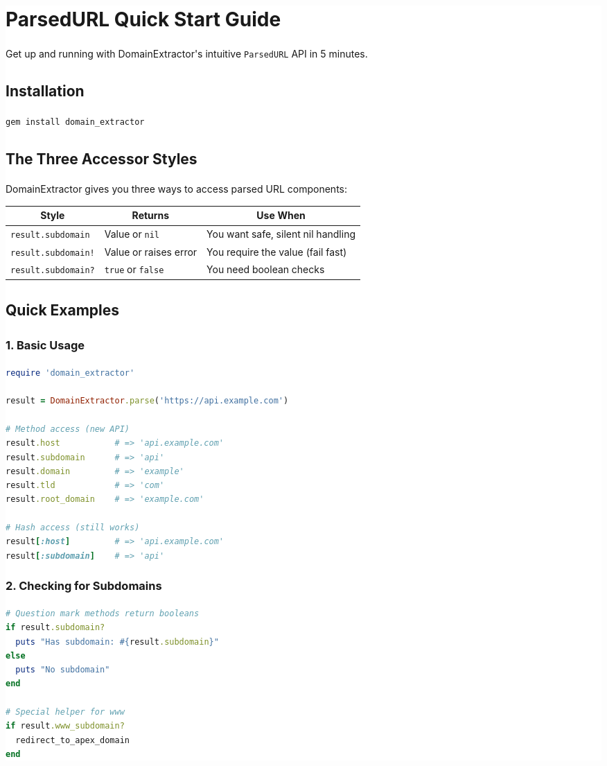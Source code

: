 # ParsedURL Quick Start Guide

Get up and running with DomainExtractor's intuitive `ParsedURL` API in 5 minutes.

## Installation

```ruby
gem install domain_extractor
```

## The Three Accessor Styles

DomainExtractor gives you three ways to access parsed URL components:

| Style | Returns | Use When |
|-------|---------|----------|
| `result.subdomain` | Value or `nil` | You want safe, silent nil handling |
| `result.subdomain!` | Value or raises error | You require the value (fail fast) |
| `result.subdomain?` | `true` or `false` | You need boolean checks |

## Quick Examples

### 1. Basic Usage

```ruby
require 'domain_extractor'

result = DomainExtractor.parse('https://api.example.com')

# Method access (new API)
result.host           # => 'api.example.com'
result.subdomain      # => 'api'
result.domain         # => 'example'
result.tld            # => 'com'
result.root_domain    # => 'example.com'

# Hash access (still works)
result[:host]         # => 'api.example.com'
result[:subdomain]    # => 'api'
```

### 2. Checking for Subdomains

```ruby
# Question mark methods return booleans
if result.subdomain?
  puts "Has subdomain: #{result.subdomain}"
else
  puts "No subdomain"
end

# Special helper for www
if result.www_subdomain?
  redirect_to_apex_domain
end
```

